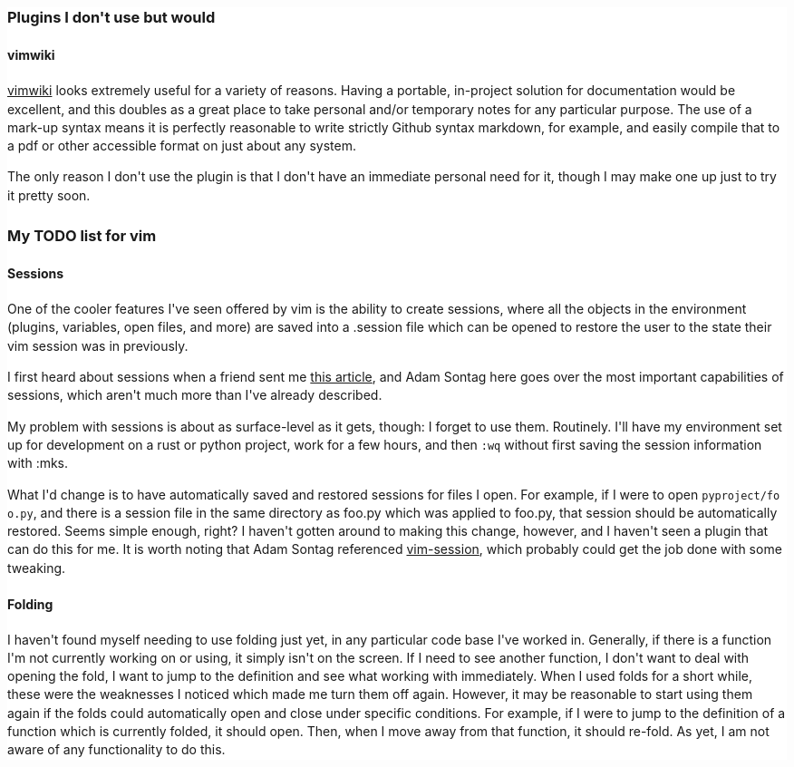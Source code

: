 ### Plugins I don't use but would
#### vimwiki
[vimwiki](https://github.com/vimwiki/vimwiki) looks extremely useful for a
variety of reasons. Having a portable, in-project solution for documentation
would be excellent, and this doubles as a great place to take personal and/or
temporary notes for any particular purpose. The use of a mark-up syntax means it
is perfectly reasonable to write strictly Github syntax markdown, for example,
and easily compile that to a pdf or other accessible format on just about any
system.

The only reason I don't use the plugin is that I don't have an immediate
personal need for it, though I may make one up just to try it pretty soon.


### My TODO list for vim
#### Sessions
One of the cooler features I've seen offered by vim is the ability to create
sessions, where all the objects in the environment (plugins, variables, open
files, and more) are saved into a .session file which can be opened to restore
the user to the state their vim session was in previously.

I first heard about sessions when a friend sent me [this
article](https://bocoup.com/blog/sessions-the-vim-feature-you-probably-arent-using),
and Adam Sontag here goes over the most important capabilities of sessions,
which aren't much more than I've already described.

My problem with sessions is about as surface-level as it gets, though: I forget
to use them. Routinely. I'll have my environment set up for development on a
rust or python project, work for a few hours, and then `:wq` without first
saving the session information with :mks.

What I'd change is to have automatically saved and restored sessions for files I
open. For example, if I were to open `pyproject/foo.py`, and there is a session
file in the same directory as foo.py which was applied to foo.py, that session
should be automatically restored. Seems simple enough, right? I haven't gotten
around to making this change, however, and I haven't seen a plugin that can do
this for me. It is worth noting that Adam Sontag referenced
[vim-session](https://github.com/xolox/vim-session), which probably could get
the job done with some tweaking.

#### Folding
I haven't found myself needing to use folding just yet, in any particular code
base I've worked in. Generally, if there is a function I'm not currently working
on or using, it simply isn't on the screen. If I need to see another function, I
don't want to deal with opening the fold, I want to jump to the definition and
see what working with immediately. When I used folds for a short while, these
were the weaknesses I noticed which made me turn them off again. However, it may
be reasonable to start using them again if the folds could automatically open
and close under specific conditions. For example, if I were to jump to the
definition of a function which is currently folded, it should open. Then, when I
move away from that function, it should re-fold. As yet, I am not aware of any
functionality to do this.

